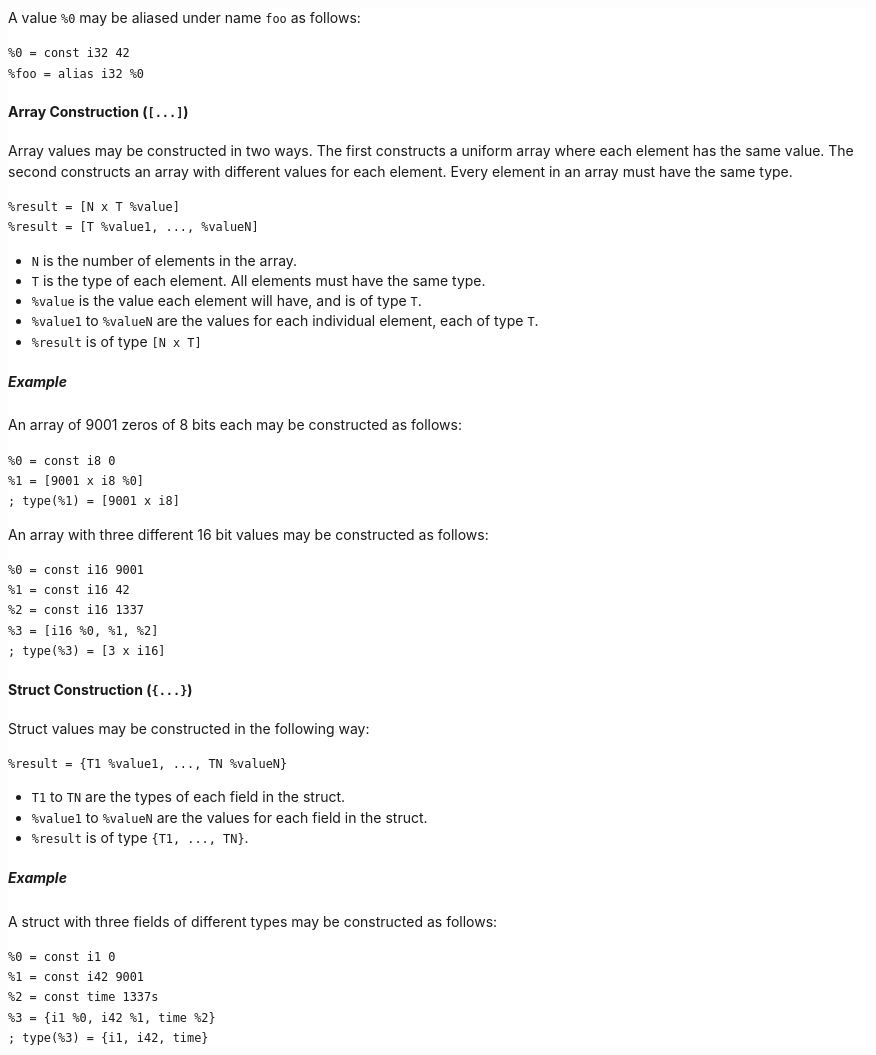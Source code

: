 A value `%0` may be aliased under name `foo` as follows:

    %0 = const i32 42
    %foo = alias i32 %0


#### Array Construction (`[...]`)

Array values may be constructed in two ways. The first constructs a uniform array where each element has the same value. The second constructs an array with different values for each element. Every element in an array must have the same type.

    %result = [N x T %value]
    %result = [T %value1, ..., %valueN]

- `N` is the number of elements in the array.
- `T` is the type of each element. All elements must have the same type.
- `%value` is the value each element will have, and is of type `T`.
- `%value1` to `%valueN` are the values for each individual element, each of type `T`.
- `%result` is of type `[N x T]`

##### Example

An array of 9001 zeros of 8 bits each may be constructed as follows:

    %0 = const i8 0
    %1 = [9001 x i8 %0]
    ; type(%1) = [9001 x i8]

An array with three different 16 bit values may be constructed as follows:

    %0 = const i16 9001
    %1 = const i16 42
    %2 = const i16 1337
    %3 = [i16 %0, %1, %2]
    ; type(%3) = [3 x i16]


#### Struct Construction (`{...}`)

Struct values may be constructed in the following way:

    %result = {T1 %value1, ..., TN %valueN}

- `T1` to `TN` are the types of each field in the struct.
- `%value1` to `%valueN` are the values for each field in the struct.
- `%result` is of type `{T1, ..., TN}`.

##### Example

A struct with three fields of different types may be constructed as follows:

    %0 = const i1 0
    %1 = const i42 9001
    %2 = const time 1337s
    %3 = {i1 %0, i42 %1, time %2}
    ; type(%3) = {i1, i42, time}

